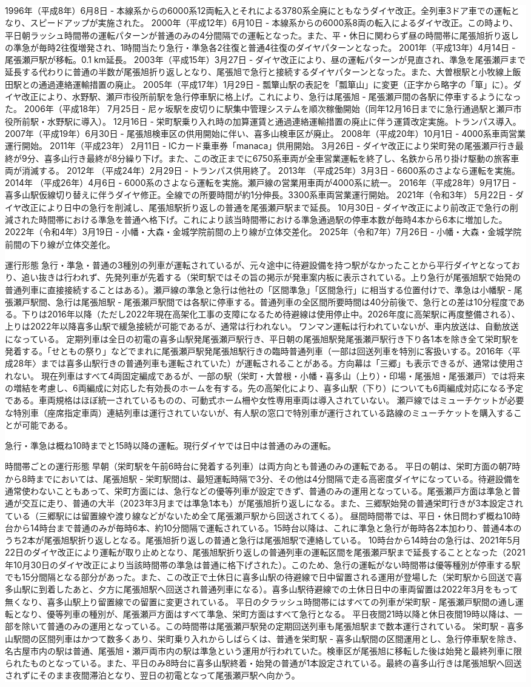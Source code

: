 1996年（平成8年）6月8日 - 本線系からの6000系12両転入とそれによる3780系全廃にともなうダイヤ改正。全列車3ドア車での運転となり、スピードアップが実施された。
2000年（平成12年）6月10日 - 本線系からの6000系8両の転入によるダイヤ改正。この時より、平日朝ラッシュ時間帯の運転パターンが普通のみの4分間隔での運転となった。また、平・休日に関わらず昼の時間帯に尾張旭折り返しの準急が毎時2往復増発され、1時間当たり急行・準急各2往復と普通4往復のダイヤパターンとなった。
2001年（平成13年）4月14日 - 尾張瀬戸駅が移転。0.1 km延長。
2003年（平成15年）3月27日 - ダイヤ改正により、昼の運転パターンが見直され、準急を尾張瀬戸まで延長する代わりに普通の半数が尾張旭折り返しとなり、尾張旭で急行と接続するダイヤパターンとなった。また、大曽根駅と小牧線上飯田駅との通過連絡運輸措置の廃止。
2005年（平成17年）1月29日 - 瓢簞山駅の表記を「瓢箪山」に変更（正字から略字の「箪」に）。ダイヤ改正により、水野駅、瀬戸市役所前駅を急行停車駅に格上げ。これにより、急行は尾張旭 - 尾張瀬戸間の各駅に停車するようになった。
2006年（平成18年）
7月25日 - 尼ヶ坂駅を皮切りに駅集中管理システムを順次稼働開始（同年12月16日までに急行通過駅と瀬戸市役所前駅・水野駅に導入）。
12月16日 - 栄町駅乗り入れ時の加算運賃と通過連絡運輸措置の廃止に伴う運賃改定実施。トランパス導入。
2007年（平成19年）6月30日 - 尾張旭検車区の供用開始に伴い、喜多山検車区が廃止。
2008年（平成20年）10月1日 - 4000系車両営業運行開始。
2011年（平成23年）
2月11日 - ICカード乗車券「manaca」供用開始。
3月26日 - ダイヤ改正により栄町発の尾張瀬戸行き最終が9分、喜多山行き最終が8分繰り下げ。また、この改正までに6750系車両が全車営業運転を終了し、名鉄から吊り掛け駆動の旅客車両が消滅する。
2012年 （平成24年）2月29日 - トランパス供用終了。
2013年 （平成25年）3月3日 - 6600系のさよなら運転を実施。
2014年 （平成26年）4月6日 - 6000系のさよなら運転を実施。瀬戸線の営業用車両が4000系に統一。
2016年（平成28年）9月17日 - 喜多山駅仮線切り替えに伴うダイヤ修正。全線での所要時間が約1分伸長。3300系車両営業運行開始。
2021年（令和3年）
5月22日 - ダイヤ改正により日中の急行を削減し、尾張旭駅折り返しの普通を尾張瀬戸駅まで延長。
10月30日 - ダイヤ改正により前改正で急行の削減された時間帯における準急を普通へ格下げ。これにより該当時間帯における準急通過駅の停車本数が毎時4本から6本に増加した。
2022年（令和4年）3月19日 - 小幡・大森・金城学院前間の上り線が立体交差化。
2025年（令和7年）7月26日 - 小幡・大森・金城学院前間の下り線が立体交差化。

運行形態
急行・準急・普通の3種別の列車が運転されているが、元々途中に待避設備を持つ駅がなかったことから平行ダイヤとなっており、追い抜きは行われず、先発列車が先着する（栄町駅ではその旨の掲示が発車案内板に表示されている。上り急行が尾張旭駅で始発の普通列車に直接接続することはある）。瀬戸線の準急と急行は他社の「区間準急」「区間急行」に相当する位置付けで、準急は小幡駅 - 尾張瀬戸駅間、急行は尾張旭駅 - 尾張瀬戸駅間では各駅に停車する。普通列車の全区間所要時間は40分前後で、急行との差は10分程度である。下りは2016年以降（ただし2022年現在高架化工事の支障になるため待避線は使用停止中。2026年度に高架駅に再度整備される）、上りは2022年以降喜多山駅で緩急接続が可能であるが、通常は行われない。
ワンマン運転は行われていないが、車内放送は、自動放送になっている。
定期列車は全日の初電の喜多山駅発尾張瀬戸駅行き、平日朝の尾張旭駅発尾張瀬戸駅行き下り各1本を除き全て栄町駅を発着する。「せともの祭り」などでまれに尾張瀬戸駅発尾張旭駅行きの臨時普通列車（一部は回送列車を特別に客扱いする。2016年〈平成28年〉までは喜多山駅行きの普通列車も運転されていた）が運転されることがある。方向幕は「三郷」も表示できるが、通常は使用されない。
現在列車はすべて4両固定編成であるが、一部の駅（栄町・大曽根・小幡・喜多山（上り）・印場・尾張旭・尾張瀬戸）では将来の増結を考慮し、6両編成に対応した有効長のホームを有する。先の高架化により、喜多山駅（下り）についても6両編成対応になる予定である。車両規格はほぼ統一されているものの、可動式ホーム柵や女性専用車両は導入されていない。
瀬戸線ではミューチケットが必要な特別車（座席指定車両）連結列車は運行されていないが、有人駅の窓口で特別車が運行されている路線のミューチケットを購入することが可能である。

急行・準急は概ね10時までと15時以降の運転。現行ダイヤでは日中は普通のみの運転。

時間帯ごとの運行形態
早朝（栄町駅を午前6時台に発着する列車）は両方向とも普通のみの運転である。
平日の朝は、栄町方面の朝7時から8時までにおいては、尾張旭駅 - 栄町駅間は、最短運転時隔で3分、その他は4分間隔で走る高密度ダイヤになっている。待避設備を通常使わないこともあって、栄町方面には、急行などの優等列車が設定できず、普通のみの運用となっている。尾張瀬戸方面は準急と普通が交互に走り、普通の大半（2023年3月までは準急1本も）が尾張旭折り返しになる。また、三郷駅始発の普通栄町行きが3本設定されている（三郷駅には留置線や渡り線などがないため全て尾張瀬戸駅から回送されてくる）。
昼間時間帯では、平日・休日問わず概ね10時台から14時台まで普通のみが毎時6本、約10分間隔で運転されている。15時台以降は、これに準急と急行が毎時各2本加わり、普通4本のうち2本が尾張旭駅折り返しとなる。尾張旭折り返しの普通と急行は尾張旭駅で連絡している。
10時台から14時台の急行は、2021年5月22日のダイヤ改正により運転が取り止めとなり、尾張旭駅折り返しの普通列車の運転区間を尾張瀬戸駅まで延長することとなった（2021年10月30日のダイヤ改正により当該時間帯の準急は普通に格下げされた）。このため、急行の運転がない時間帯は優等種別が停車する駅でも15分間隔となる部分があった。また、この改正で土休日に喜多山駅の待避線で日中留置される運用が登場した（栄町駅から回送で喜多山駅に到着したあと、夕方に尾張旭駅へ回送され普通列車になる）。喜多山駅待避線での土休日日中の車両留置は2022年3月をもって無くなり、喜多山駅上り留置線での留置に変更されている。
平日の夕ラッシュ時間帯にはすべての列車が栄町駅 - 尾張瀬戸駅間の通し運転となり、優等列車の種別が、尾張瀬戸方面はすべて準急、栄町方面はすべて急行となる。
平日夜間21時以降と休日夜間19時以降は、一部を除いて普通のみの運用となっている。この時間帯は尾張瀬戸駅発の定期回送列車も尾張旭駅まで数本運行されている。
栄町駅 - 喜多山駅間の区間列車はかつて数多くあり、栄町乗り入れからしばらくは、普通を栄町駅 - 喜多山駅間の区間運用とし、急行停車駅を除き、名古屋市内の駅は普通、尾張旭・瀬戸両市内の駅は準急という運用が行われていた。検車区が尾張旭に移転した後は始発と最終列車に限られたものとなっている。また、平日のみ8時台に喜多山駅終着・始発の普通が1本設定されている。最終の喜多山行きは尾張旭駅へ回送されずにそのまま夜間滞泊となり、翌日の初電となって尾張瀬戸駅へ向かう。
